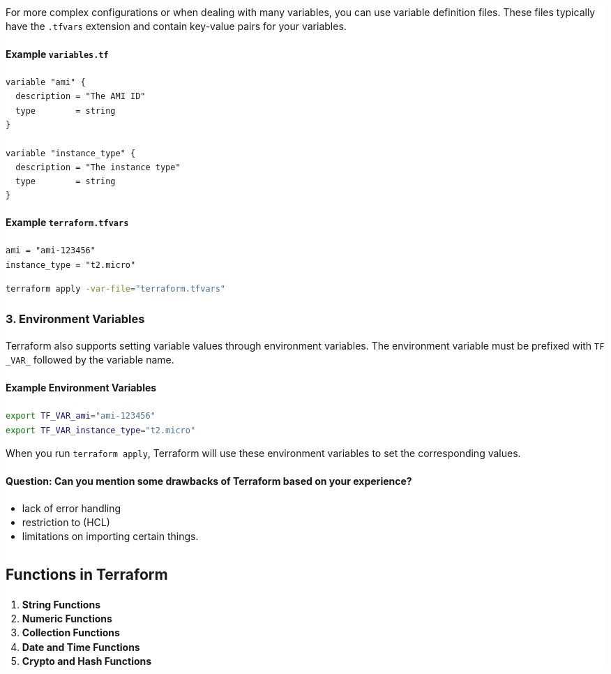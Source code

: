 For more complex configurations or when dealing with many variables, you can use variable definition files. These files typically have the `.tfvars` extension and contain key-value pairs for your variables.

#### Example `variables.tf`

```hcl
variable "ami" {
  description = "The AMI ID"
  type        = string
}

variable "instance_type" {
  description = "The instance type"
  type        = string
}
```

#### Example `terraform.tfvars`

```hcl
ami = "ami-123456"
instance_type = "t2.micro"
```
```bash
terraform apply -var-file="terraform.tfvars"
```
### 3. Environment Variables
Terraform also supports setting variable values through environment variables. The environment variable must be prefixed with `TF_VAR_` followed by the variable name.

#### Example Environment Variables

```bash
export TF_VAR_ami="ami-123456"
export TF_VAR_instance_type="t2.micro"
```

When you run `terraform apply`, Terraform will use these environment variables to set the corresponding values.
#### Question: Can you mention some drawbacks of Terraform based on your experience?
- lack of error handling
- restriction to (HCL)
- limitations on importing certain things.

## Functions in Terraform
1. **String Functions**
2. **Numeric Functions**
3. **Collection Functions**
4. **Date and Time Functions**
5. **Crypto and Hash Functions**
